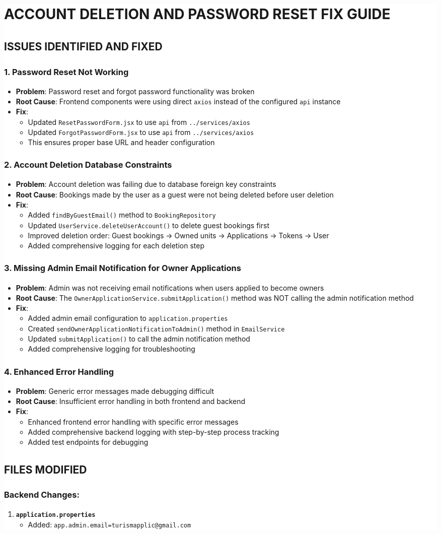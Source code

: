 # ACCOUNT DELETION AND PASSWORD RESET FIX GUIDE

## ISSUES IDENTIFIED AND FIXED

### 1. **Password Reset Not Working**
- **Problem**: Password reset and forgot password functionality was broken
- **Root Cause**: Frontend components were using direct `axios` instead of the configured `api` instance
- **Fix**: 
  - Updated `ResetPasswordForm.jsx` to use `api` from `../services/axios`
  - Updated `ForgotPasswordForm.jsx` to use `api` from `../services/axios`
  - This ensures proper base URL and header configuration

### 2. **Account Deletion Database Constraints**
- **Problem**: Account deletion was failing due to database foreign key constraints
- **Root Cause**: Bookings made by the user as a guest were not being deleted before user deletion
- **Fix**:
  - Added `findByGuestEmail()` method to `BookingRepository`
  - Updated `UserService.deleteUserAccount()` to delete guest bookings first
  - Improved deletion order: Guest bookings → Owned units → Applications → Tokens → User
  - Added comprehensive logging for each deletion step

### 3. **Missing Admin Email Notification for Owner Applications**
- **Problem**: Admin was not receiving email notifications when users applied to become owners
- **Root Cause**: The `OwnerApplicationService.submitApplication()` method was NOT calling the admin notification method
- **Fix**: 
  - Added admin email configuration to `application.properties`
  - Created `sendOwnerApplicationNotificationToAdmin()` method in `EmailService`
  - Updated `submitApplication()` to call the admin notification method
  - Added comprehensive logging for troubleshooting

### 4. **Enhanced Error Handling**
- **Problem**: Generic error messages made debugging difficult
- **Root Cause**: Insufficient error handling in both frontend and backend
- **Fix**:
  - Enhanced frontend error handling with specific error messages
  - Added comprehensive backend logging with step-by-step process tracking
  - Added test endpoints for debugging

## FILES MODIFIED

### Backend Changes:

1. **`application.properties`**
   - Added: `app.admin.email=turismapplic@gmail.com`
